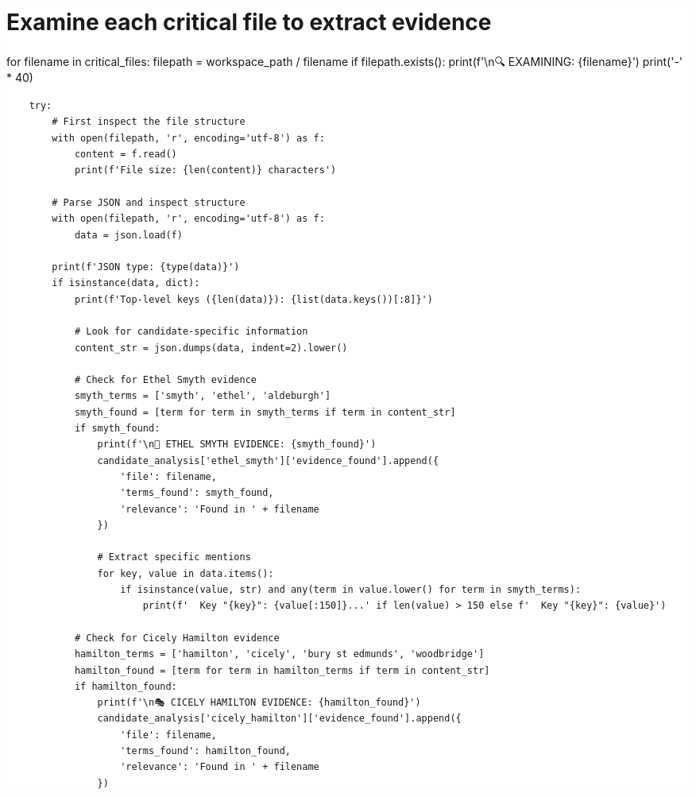 # Examine each critical file to extract evidence
for filename in critical_files:
    filepath = workspace_path / filename
    if filepath.exists():
        print(f'\n🔍 EXAMINING: {filename}')
        print('-' * 40)
        
        try:
            # First inspect the file structure
            with open(filepath, 'r', encoding='utf-8') as f:
                content = f.read()
                print(f'File size: {len(content)} characters')
                
            # Parse JSON and inspect structure
            with open(filepath, 'r', encoding='utf-8') as f:
                data = json.load(f)
                
            print(f'JSON type: {type(data)}')
            if isinstance(data, dict):
                print(f'Top-level keys ({len(data)}): {list(data.keys())[:8]}')
                
                # Look for candidate-specific information
                content_str = json.dumps(data, indent=2).lower()
                
                # Check for Ethel Smyth evidence
                smyth_terms = ['smyth', 'ethel', 'aldeburgh']
                smyth_found = [term for term in smyth_terms if term in content_str]
                if smyth_found:
                    print(f'\n🎼 ETHEL SMYTH EVIDENCE: {smyth_found}')
                    candidate_analysis['ethel_smyth']['evidence_found'].append({
                        'file': filename,
                        'terms_found': smyth_found,
                        'relevance': 'Found in ' + filename
                    })
                    
                    # Extract specific mentions
                    for key, value in data.items():
                        if isinstance(value, str) and any(term in value.lower() for term in smyth_terms):
                            print(f'  Key "{key}": {value[:150]}...' if len(value) > 150 else f'  Key "{key}": {value}')
                
                # Check for Cicely Hamilton evidence  
                hamilton_terms = ['hamilton', 'cicely', 'bury st edmunds', 'woodbridge']
                hamilton_found = [term for term in hamilton_terms if term in content_str]
                if hamilton_found:
                    print(f'\n🎭 CICELY HAMILTON EVIDENCE: {hamilton_found}')
                    candidate_analysis['cicely_hamilton']['evidence_found'].append({
                        'file': filename,
                        'terms_found': hamilton_found,
                        'relevance': 'Found in ' + filename
                    })
                    